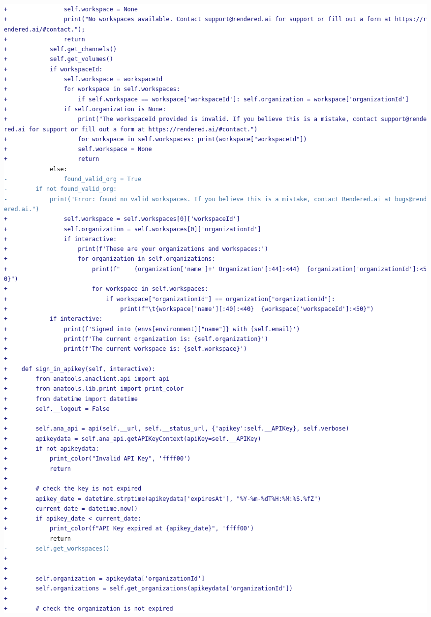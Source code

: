 ```diff
+                self.workspace = None
+                print("No workspaces available. Contact support@rendered.ai for support or fill out a form at https://rendered.ai/#contact."); 
+                return
+            self.get_channels()
+            self.get_volumes()
+            if workspaceId:     
+                self.workspace = workspaceId
+                for workspace in self.workspaces:
+                    if self.workspace == workspace['workspaceId']: self.organization = workspace['organizationId']
+                if self.organization is None:
+                    print("The workspaceId provided is invalid. If you believe this is a mistake, contact support@rendered.ai for support or fill out a form at https://rendered.ai/#contact.")
+                    for workspace in self.workspaces: print(workspace["workspaceId"])
+                    self.workspace = None
+                    return
             else:
-                found_valid_org = True
-        if not found_valid_org:
-            print("Error: found no valid workspaces. If you believe this is a mistake, contact Rendered.ai at bugs@rendered.ai.")
+                self.workspace = self.workspaces[0]['workspaceId']
+                self.organization = self.workspaces[0]['organizationId']
+                if interactive: 
+                    print(f'These are your organizations and workspaces:')
+                    for organization in self.organizations:
+                        print(f"    {organization['name']+' Organization'[:44]:<44}  {organization['organizationId']:<50}")
+                        for workspace in self.workspaces:
+                            if workspace["organizationId"] == organization["organizationId"]:
+                                print(f"\t{workspace['name'][:40]:<40}  {workspace['workspaceId']:<50}")
+            if interactive: 
+                print(f'Signed into {envs[environment]["name"]} with {self.email}')
+                print(f'The current organization is: {self.organization}')
+                print(f'The current workspace is: {self.workspace}')
+
+    def sign_in_apikey(self, interactive):
+        from anatools.anaclient.api import api
+        from anatools.lib.print import print_color
+        from datetime import datetime
+        self.__logout = False
+
+        self.ana_api = api(self.__url, self.__status_url, {'apikey':self.__APIKey}, self.verbose)
+        apikeydata = self.ana_api.getAPIKeyContext(apiKey=self.__APIKey)
+        if not apikeydata:
+            print_color("Invalid API Key", 'ffff00')
+            return
+
+        # check the key is not expired
+        apikey_date = datetime.strptime(apikeydata['expiresAt'], "%Y-%m-%dT%H:%M:%S.%fZ")
+        current_date = datetime.now()
+        if apikey_date < current_date:
+            print_color(f"API Key expired at {apikey_date}", 'ffff00')
             return
-        self.get_workspaces()
+        
+
+        self.organization = apikeydata['organizationId']
+        self.organizations = self.get_organizations(apikeydata['organizationId'])
+
+        # check the organization is not expired
```